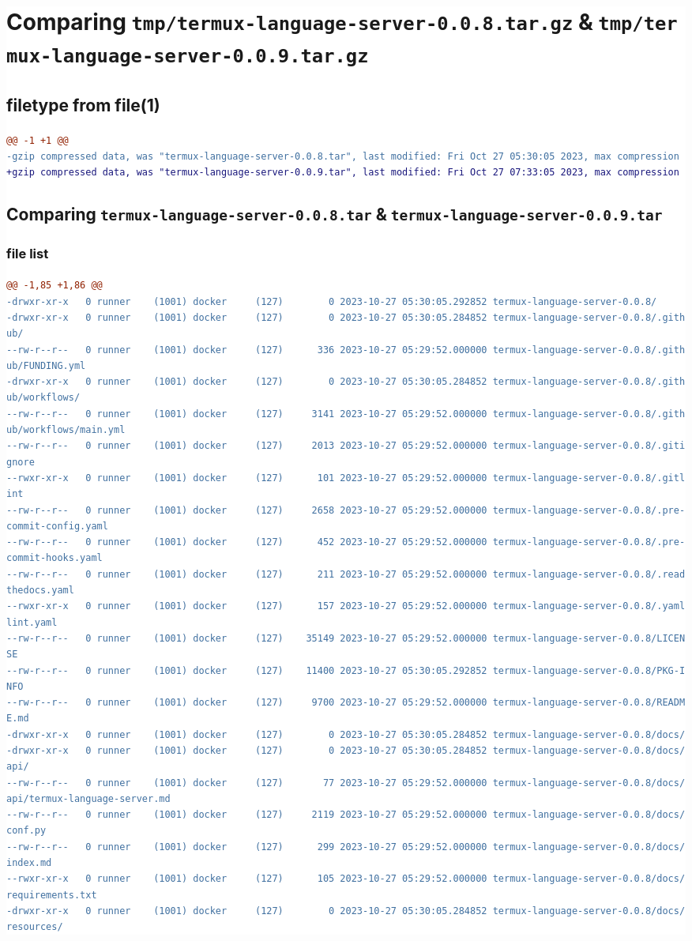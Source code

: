 # Comparing `tmp/termux-language-server-0.0.8.tar.gz` & `tmp/termux-language-server-0.0.9.tar.gz`

## filetype from file(1)

```diff
@@ -1 +1 @@
-gzip compressed data, was "termux-language-server-0.0.8.tar", last modified: Fri Oct 27 05:30:05 2023, max compression
+gzip compressed data, was "termux-language-server-0.0.9.tar", last modified: Fri Oct 27 07:33:05 2023, max compression
```

## Comparing `termux-language-server-0.0.8.tar` & `termux-language-server-0.0.9.tar`

### file list

```diff
@@ -1,85 +1,86 @@
-drwxr-xr-x   0 runner    (1001) docker     (127)        0 2023-10-27 05:30:05.292852 termux-language-server-0.0.8/
-drwxr-xr-x   0 runner    (1001) docker     (127)        0 2023-10-27 05:30:05.284852 termux-language-server-0.0.8/.github/
--rw-r--r--   0 runner    (1001) docker     (127)      336 2023-10-27 05:29:52.000000 termux-language-server-0.0.8/.github/FUNDING.yml
-drwxr-xr-x   0 runner    (1001) docker     (127)        0 2023-10-27 05:30:05.284852 termux-language-server-0.0.8/.github/workflows/
--rw-r--r--   0 runner    (1001) docker     (127)     3141 2023-10-27 05:29:52.000000 termux-language-server-0.0.8/.github/workflows/main.yml
--rw-r--r--   0 runner    (1001) docker     (127)     2013 2023-10-27 05:29:52.000000 termux-language-server-0.0.8/.gitignore
--rwxr-xr-x   0 runner    (1001) docker     (127)      101 2023-10-27 05:29:52.000000 termux-language-server-0.0.8/.gitlint
--rw-r--r--   0 runner    (1001) docker     (127)     2658 2023-10-27 05:29:52.000000 termux-language-server-0.0.8/.pre-commit-config.yaml
--rw-r--r--   0 runner    (1001) docker     (127)      452 2023-10-27 05:29:52.000000 termux-language-server-0.0.8/.pre-commit-hooks.yaml
--rw-r--r--   0 runner    (1001) docker     (127)      211 2023-10-27 05:29:52.000000 termux-language-server-0.0.8/.readthedocs.yaml
--rwxr-xr-x   0 runner    (1001) docker     (127)      157 2023-10-27 05:29:52.000000 termux-language-server-0.0.8/.yamllint.yaml
--rw-r--r--   0 runner    (1001) docker     (127)    35149 2023-10-27 05:29:52.000000 termux-language-server-0.0.8/LICENSE
--rw-r--r--   0 runner    (1001) docker     (127)    11400 2023-10-27 05:30:05.292852 termux-language-server-0.0.8/PKG-INFO
--rw-r--r--   0 runner    (1001) docker     (127)     9700 2023-10-27 05:29:52.000000 termux-language-server-0.0.8/README.md
-drwxr-xr-x   0 runner    (1001) docker     (127)        0 2023-10-27 05:30:05.284852 termux-language-server-0.0.8/docs/
-drwxr-xr-x   0 runner    (1001) docker     (127)        0 2023-10-27 05:30:05.284852 termux-language-server-0.0.8/docs/api/
--rw-r--r--   0 runner    (1001) docker     (127)       77 2023-10-27 05:29:52.000000 termux-language-server-0.0.8/docs/api/termux-language-server.md
--rw-r--r--   0 runner    (1001) docker     (127)     2119 2023-10-27 05:29:52.000000 termux-language-server-0.0.8/docs/conf.py
--rw-r--r--   0 runner    (1001) docker     (127)      299 2023-10-27 05:29:52.000000 termux-language-server-0.0.8/docs/index.md
--rwxr-xr-x   0 runner    (1001) docker     (127)      105 2023-10-27 05:29:52.000000 termux-language-server-0.0.8/docs/requirements.txt
-drwxr-xr-x   0 runner    (1001) docker     (127)        0 2023-10-27 05:30:05.284852 termux-language-server-0.0.8/docs/resources/
```